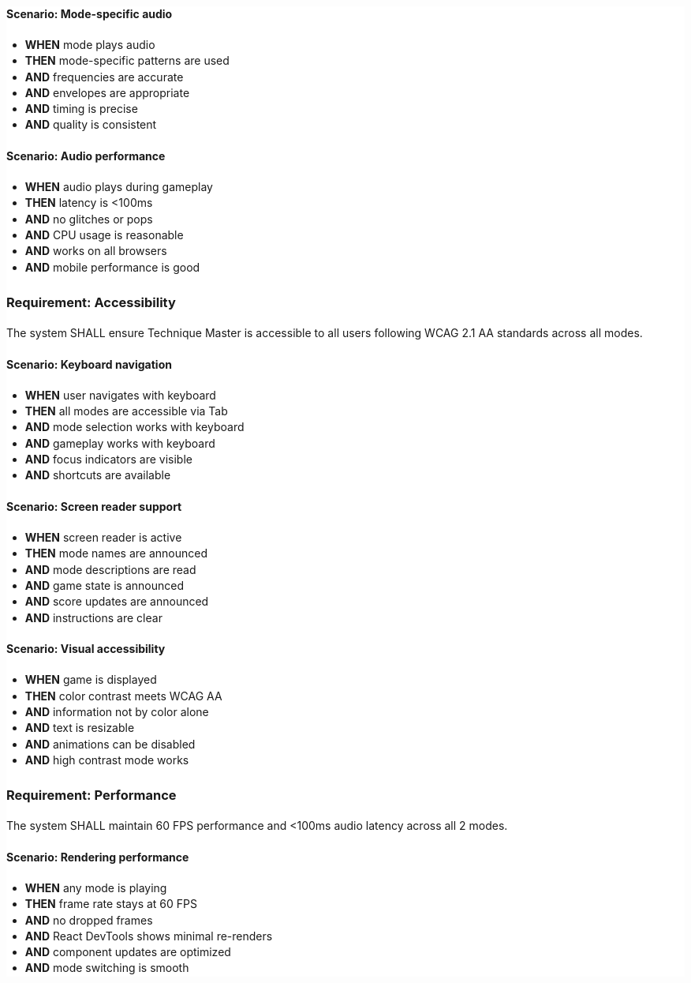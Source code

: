 #### Scenario: Mode-specific audio
- **WHEN** mode plays audio
- **THEN** mode-specific patterns are used
- **AND** frequencies are accurate
- **AND** envelopes are appropriate
- **AND** timing is precise
- **AND** quality is consistent

#### Scenario: Audio performance
- **WHEN** audio plays during gameplay
- **THEN** latency is <100ms
- **AND** no glitches or pops
- **AND** CPU usage is reasonable
- **AND** works on all browsers
- **AND** mobile performance is good

### Requirement: Accessibility
The system SHALL ensure Technique Master is accessible to all users following WCAG 2.1 AA standards across all modes.

#### Scenario: Keyboard navigation
- **WHEN** user navigates with keyboard
- **THEN** all modes are accessible via Tab
- **AND** mode selection works with keyboard
- **AND** gameplay works with keyboard
- **AND** focus indicators are visible
- **AND** shortcuts are available

#### Scenario: Screen reader support
- **WHEN** screen reader is active
- **THEN** mode names are announced
- **AND** mode descriptions are read
- **AND** game state is announced
- **AND** score updates are announced
- **AND** instructions are clear

#### Scenario: Visual accessibility
- **WHEN** game is displayed
- **THEN** color contrast meets WCAG AA
- **AND** information not by color alone
- **AND** text is resizable
- **AND** animations can be disabled
- **AND** high contrast mode works

### Requirement: Performance
The system SHALL maintain 60 FPS performance and <100ms audio latency across all 2 modes.

#### Scenario: Rendering performance
- **WHEN** any mode is playing
- **THEN** frame rate stays at 60 FPS
- **AND** no dropped frames
- **AND** React DevTools shows minimal re-renders
- **AND** component updates are optimized
- **AND** mode switching is smooth
